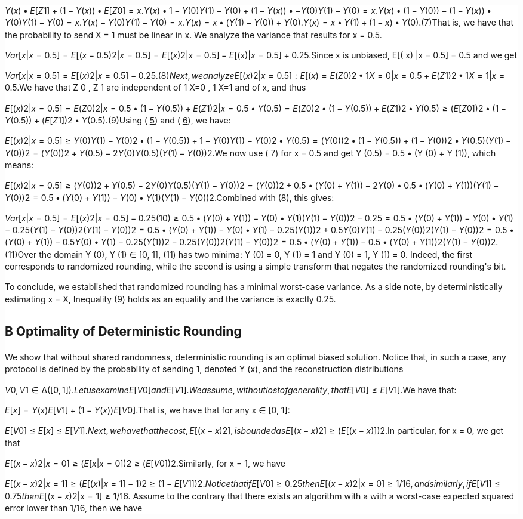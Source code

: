 $Y (x) • E [Z 1 ] + (1 -Y (x)) • E [Z 0 ] = x. Y (x) • 1 -Y (0) Y (1) -Y (0) + (1 -Y (x)) • - Y (0) Y (1) -Y (0) = x. Y (x) • (1 -Y (0)) -(1 -Y (x)) • Y (0) Y (1) -Y (0) = x. Y (x) -Y (0) Y (1) -Y (0) = x. Y (x) = x • (Y (1) -Y (0)) + Y (0). Y (x) = x • Y (1) + (1 -x) • Y (0). (7$$)$That is, we have that the probability to send X = 1 must be linear in x. We analyze the variance that results for x = 0.5.

$Var[ x|x = 0.5] = E[( x -0.5) 2 |x = 0.5] = E[( x) 2 |x = 0.5] -E[( x) |x = 0.5] + 0.25.$Since x is unbiased, E[( x) |x = 0.5] = 0.5 and we get

$Var[ x|x = 0.5] = E[( x) 2 |x = 0.5] -0.25. (8) Next, we analyze E[( x) 2 |x = 0.5]: E[( x) = E (Z 0 ) 2 • 1 X=0 |x = 0.5 + E (Z 1 ) 2 • 1 X=1 |x = 0.5 .$We have that Z 0 , Z 1 are independent of 1 X=0 , 1 X=1 and of x, and thus

$E[( x) 2 |x = 0.5] = E (Z 0 ) 2 |x = 0.5 • (1 -Y (0.5)) + E (Z 1 ) 2 |x = 0.5 • Y (0.5) = E (Z 0 ) 2 • (1 -Y (0.5)) + E (Z 1 ) 2 • Y (0.5) ≥ (E [Z 0 ]) 2 • (1 -Y (0.5)) + (E [Z 1 ]) 2 • Y (0.5). (9$$)$Using ( [5](#formula_43)) and ( [6](#formula_45)), we have:

$E[( x) 2 |x = 0.5] ≥ Y (0) Y (1) -Y (0) 2 • (1 -Y (0.5)) + 1 -Y (0) Y (1) -Y (0) 2 • Y (0.5) = (Y (0)) 2 • (1 -Y (0.5)) + (1 -Y (0)) 2 • Y (0.5) (Y (1) -Y (0)) 2 = (Y (0)) 2 + Y (0.5) -2Y (0)Y (0.5) (Y (1) -Y (0)) 2 .$We now use ( [7](#formula_47)) for x = 0.5 and get Y (0.5) = 0.5 • (Y (0) + Y (1)), which means:

$E[( x) 2 |x = 0.5] ≥ (Y (0)) 2 + Y (0.5) -2Y (0)Y (0.5) (Y (1) -Y (0)) 2 = (Y (0)) 2 + 0.5 • (Y (0) + Y (1)) -2Y (0) • 0.5 • (Y (0) + Y (1)) (Y (1) -Y (0)) 2 = 0.5 • (Y (0) + Y (1)) -Y (0) • Y (1) (Y (1) -Y (0)) 2 .$Combined with (8), this gives:

$Var[ x|x = 0.5] = E[( x) 2 |x = 0.5] -0.25 (10) ≥ 0.5 • (Y (0) + Y (1)) -Y (0) • Y (1) (Y (1) -Y (0)) 2 -0.25 = 0.5 • (Y (0) + Y (1)) -Y (0) • Y (1) -0.25 (Y (1) -Y (0)) 2 (Y (1) -Y (0)) 2 = 0.5 • (Y (0) + Y (1)) -Y (0) • Y (1) -0.25 (Y (1)) 2 + 0.5Y (0)Y (1) -0.25 (Y (0)) 2 (Y (1) -Y (0)) 2 = 0.5 • (Y (0) + Y (1)) -0.5Y (0) • Y (1) -0.25 (Y (1)) 2 -0.25 (Y (0)) 2 (Y (1) -Y (0)) 2 = 0.5 • (Y (0) + Y (1)) -0.5 • (Y (0) + Y (1)) 2 (Y (1) -Y (0)) 2 . (11$$)$Over the domain Y (0), Y (1) ∈ [0, 1], (11) has two minima: Y (0) = 0, Y (1) = 1 and Y (0) = 1, Y (1) = 0. Indeed, the first corresponds to randomized rounding, while the second is using a simple transform that negates the randomized rounding's bit.

To conclude, we established that randomized rounding has a minimal worst-case variance. As a side note, by deterministically estimating x = X, Inequality (9) holds as an equality and the variance is exactly 0.25.

## B Optimality of Deterministic Rounding

We show that without shared randomness, deterministic rounding is an optimal biased solution. Notice that, in such a case, any protocol is defined by the probability of sending 1, denoted Y (x), and the reconstruction distributions

$V 0 , V 1 ∈ ∆([0, 1]). Let us examine E[V 0 ] and E[V 1 ]. We assume, without lost of generality, that E[V 0 ] ≤ E[V 1 ].$We have that:

$E[ x] = Y (x)E[V 1 ] + (1 -Y (x))E[V 0 ].$That is, we have that for any x ∈ [0, 1]:

$E[V 0 ] ≤ E[ x] ≤ E[V 1 ]. Next, we have that the cost, E[( x -x) 2 ], is bounded as E[( x -x) 2 ] ≥ (E[( x -x)]) 2 .$In particular, for x = 0, we get that

$E[( x -x) 2 |x = 0] ≥ (E[ x|x = 0]) 2 ≥ (E[V 0 ]) 2 .$Similarly, for x = 1, we have

$E[( x -x) 2 |x = 1] ≥ (E[( x)|x = 1] -1) 2 ≥ (1 -E[V 1 ]) 2 . Notice that if E[V 0 ] ≥ 0.25 then E[( x -x) 2 |x = 0] ≥ 1/16, and similarly, if E[V 1 ] ≤ 0.75 then E[( x -x) 2 |x = 1] ≥ 1/16$. Assume to the contrary that there exists an algorithm with a with a worst-case expected squared error lower than 1/16, then we have
